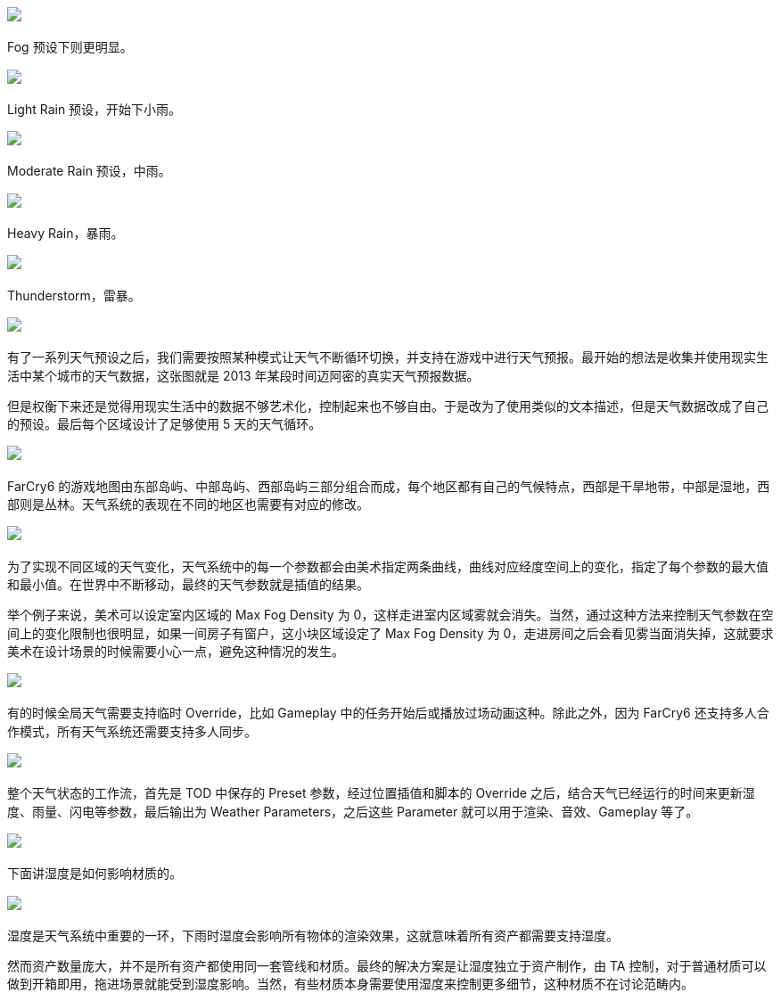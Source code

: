 ![](20.png)

Fog 预设下则更明显。

![](21.png)

Light Rain 预设，开始下小雨。

![](22.png)

Moderate Rain 预设，中雨。

![](23.png)

Heavy Rain，暴雨。

![](24.png)

Thunderstorm，雷暴。

![](25.png)

有了一系列天气预设之后，我们需要按照某种模式让天气不断循环切换，并支持在游戏中进行天气预报。最开始的想法是收集并使用现实生活中某个城市的天气数据，这张图就是 2013 年某段时间迈阿密的真实天气预报数据。

但是权衡下来还是觉得用现实生活中的数据不够艺术化，控制起来也不够自由。于是改为了使用类似的文本描述，但是天气数据改成了自己的预设。最后每个区域设计了足够使用 5 天的天气循环。

![](26.png)

FarCry6 的游戏地图由东部岛屿、中部岛屿、西部岛屿三部分组合而成，每个地区都有自己的气候特点，西部是干旱地带，中部是湿地，西部则是丛林。天气系统的表现在不同的地区也需要有对应的修改。

![](27.png)

为了实现不同区域的天气变化，天气系统中的每一个参数都会由美术指定两条曲线，曲线对应经度空间上的变化，指定了每个参数的最大值和最小值。在世界中不断移动，最终的天气参数就是插值的结果。

举个例子来说，美术可以设定室内区域的 Max Fog Density 为 0，这样走进室内区域雾就会消失。当然，通过这种方法来控制天气参数在空间上的变化限制也很明显，如果一间房子有窗户，这小块区域设定了 Max Fog Density 为 0，走进房间之后会看见雾当面消失掉，这就要求美术在设计场景的时候需要小心一点，避免这种情况的发生。

![](28.png)

有的时候全局天气需要支持临时 Override，比如 Gameplay 中的任务开始后或播放过场动画这种。除此之外，因为 FarCry6 还支持多人合作模式，所有天气系统还需要支持多人同步。

![](29.png)

整个天气状态的工作流，首先是 TOD 中保存的 Preset 参数，经过位置插值和脚本的 Override 之后，结合天气已经运行的时间来更新湿度、雨量、闪电等参数，最后输出为 Weather Parameters，之后这些 Parameter 就可以用于渲染、音效、Gameplay 等了。

![](30.png)

下面讲湿度是如何影响材质的。

![](31.png)

湿度是天气系统中重要的一环，下雨时湿度会影响所有物体的渲染效果，这就意味着所有资产都需要支持湿度。

然而资产数量庞大，并不是所有资产都使用同一套管线和材质。最终的解决方案是让湿度独立于资产制作，由 TA 控制，对于普通材质可以做到开箱即用，拖进场景就能受到湿度影响。当然，有些材质本身需要使用湿度来控制更多细节，这种材质不在讨论范畴内。
